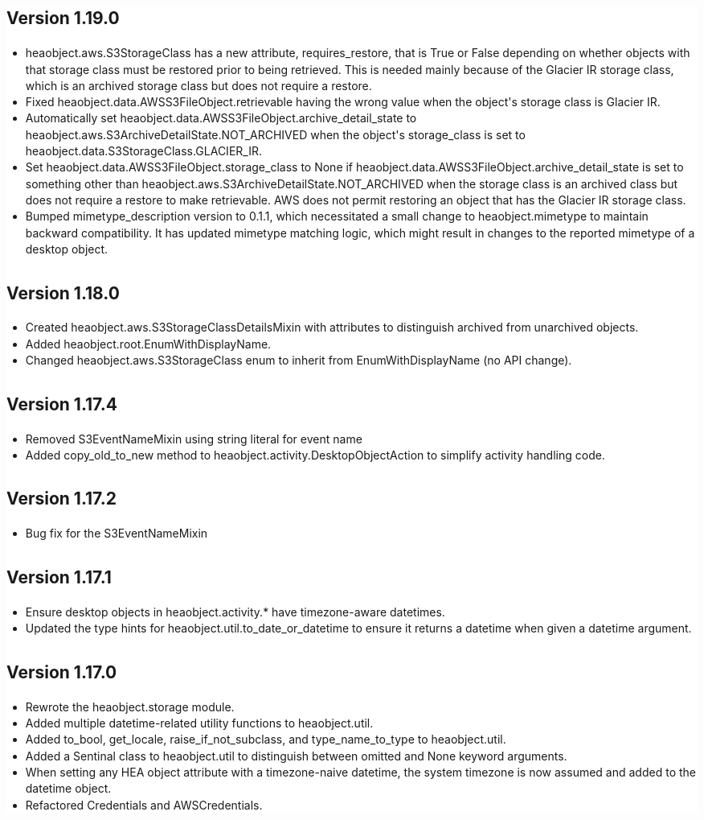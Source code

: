 ## Version 1.19.0
* heaobject.aws.S3StorageClass has a new attribute, requires_restore, that is True or False depending on whether
  objects with that storage class must be restored prior to being retrieved. This is needed mainly because of the
  Glacier IR storage class, which is an archived storage class but does not require a restore.
* Fixed heaobject.data.AWSS3FileObject.retrievable having the wrong value when the object's storage class is Glacier
  IR.
* Automatically set heaobject.data.AWSS3FileObject.archive_detail_state to
  heaobject.aws.S3ArchiveDetailState.NOT_ARCHIVED when the object's storage_class is set to
  heaobject.data.S3StorageClass.GLACIER_IR.
* Set heaobject.data.AWSS3FileObject.storage_class to None if heaobject.data.AWSS3FileObject.archive_detail_state is
  set to something other than heaobject.aws.S3ArchiveDetailState.NOT_ARCHIVED when the storage class is an archived
  class but does not require a restore to make retrievable. AWS does not permit restoring an object that has the
  Glacier IR storage class.
* Bumped mimetype_description version to 0.1.1, which necessitated a small change to heaobject.mimetype to maintain
  backward compatibility. It has updated mimetype matching logic, which might result in changes to the reported
  mimetype of a desktop object.

## Version 1.18.0
* Created heaobject.aws.S3StorageClassDetailsMixin with attributes to distinguish archived from unarchived objects.
* Added heaobject.root.EnumWithDisplayName.
* Changed heaobject.aws.S3StorageClass enum to inherit from EnumWithDisplayName (no API change).

## Version 1.17.4
* Removed S3EventNameMixin using string literal for event name
* Added copy_old_to_new method to heaobject.activity.DesktopObjectAction to simplify activity handling code.

## Version 1.17.2
* Bug fix for the S3EventNameMixin

## Version 1.17.1
* Ensure desktop objects in heaobject.activity.* have timezone-aware datetimes.
* Updated the type hints for heaobject.util.to_date_or_datetime to ensure it returns a datetime when given a datetime
  argument.

## Version 1.17.0
* Rewrote the heaobject.storage module.
* Added multiple datetime-related utility functions to heaobject.util.
* Added to_bool, get_locale, raise_if_not_subclass, and type_name_to_type to heaobject.util.
* Added a Sentinal class to heaobject.util to distinguish between omitted and None keyword arguments.
* When setting any HEA object attribute with a timezone-naive datetime, the system timezone is now assumed and added to
  the datetime object.
* Refactored Credentials and AWSCredentials.
